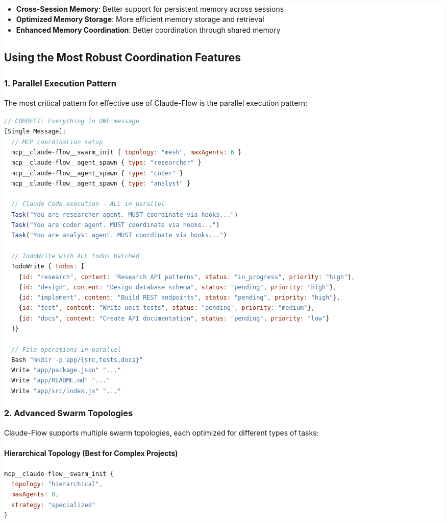 - **Cross-Session Memory**: Better support for persistent memory across sessions
- **Optimized Memory Storage**: More efficient memory storage and retrieval
- **Enhanced Memory Coordination**: Better coordination through shared memory

## Using the Most Robust Coordination Features

### 1. Parallel Execution Pattern

The most critical pattern for effective use of Claude-Flow is the parallel execution pattern:

```javascript
// CORRECT: Everything in ONE message
[Single Message]:
  // MCP coordination setup
  mcp__claude-flow__swarm_init { topology: "mesh", maxAgents: 6 }
  mcp__claude-flow__agent_spawn { type: "researcher" }
  mcp__claude-flow__agent_spawn { type: "coder" }
  mcp__claude-flow__agent_spawn { type: "analyst" }
  
  // Claude Code execution - ALL in parallel
  Task("You are researcher agent. MUST coordinate via hooks...")
  Task("You are coder agent. MUST coordinate via hooks...")
  Task("You are analyst agent. MUST coordinate via hooks...")
  
  // TodoWrite with ALL todos batched
  TodoWrite { todos: [
    {id: "research", content: "Research API patterns", status: "in_progress", priority: "high"},
    {id: "design", content: "Design database schema", status: "pending", priority: "high"},
    {id: "implement", content: "Build REST endpoints", status: "pending", priority: "high"},
    {id: "test", content: "Write unit tests", status: "pending", priority: "medium"},
    {id: "docs", content: "Create API documentation", status: "pending", priority: "low"}
  ]}
  
  // File operations in parallel
  Bash "mkdir -p app/{src,tests,docs}"
  Write "app/package.json" "..."
  Write "app/README.md" "..."
  Write "app/src/index.js" "..."
```

### 2. Advanced Swarm Topologies

Claude-Flow supports multiple swarm topologies, each optimized for different types of tasks:

#### Hierarchical Topology (Best for Complex Projects)

```javascript
mcp__claude-flow__swarm_init { 
  topology: "hierarchical", 
  maxAgents: 8, 
  strategy: "specialized" 
}
```
